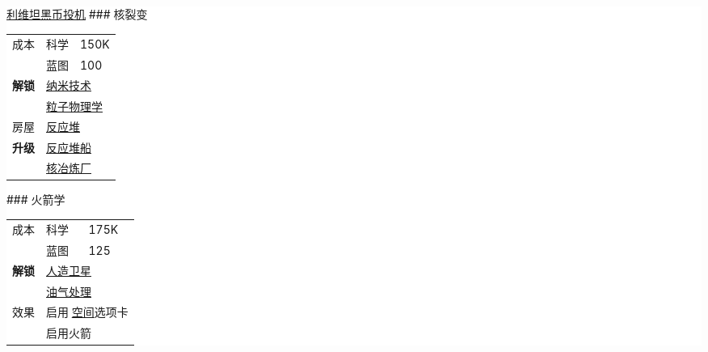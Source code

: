 <td colspan="2"><a href="?file=001-猫咪百科/03-科技/01-科技#区块链">利维坦黑币投机</a></td>
 </tr>
</tbody>
 </table>
### 核裂变
 <table class="wikitable">
<tbody>
 <tr>
<td rowspan="2">成本</td>
<td>科学</td>
<td>150K</td>
 </tr>
 <tr>
<td>蓝图 </td>
<td>100 </td>
 </tr>
 <tr>
<td rowspan="2"><strong>解锁 </strong></td>
<td colspan="2"><a href="?file=001-猫咪百科/03-科技/01-科技#纳米技术">纳米技术</a></td>
 </tr>
 <tr>
<td colspan="2"><a href="?file=001-猫咪百科/03-科技/01-科技#粒子物理学">粒子物理学</a></td>
 </tr>
 <tr>
<td>房屋 </td>
<td colspan="2"><a href="?file=001-猫咪百科/01-建筑物/06-工业建筑#反应堆">反应堆</a></td>
 </tr>
 <tr>
<td rowspan="2"><strong>升级 </strong></td>
<td colspan="2"><a href="?file=001-猫咪百科/04-作坊/01-升级#反应堆船">反应堆船</a></td>
 </tr>
 <tr>
<td colspan="2"><a href="?file=001-猫咪百科/04-作坊/01-升级#核冶炼厂">核冶炼厂</a></td>
 </tr>
</tbody>
 </table>
### 火箭学
 <table class="wikitable">
<tbody>
 <tr>
<td rowspan="2">成本</td>
<td>科学</td>
<td>175K</td>
 </tr>
 <tr>
<td>蓝图 </td>
<td>125 </td>
 </tr>
 <tr>
<td rowspan="2"><strong>解锁 </strong></td>
<td colspan="2"><a href="?file=001-猫咪百科/03-科技/01-科技#人造卫星">人造卫星</a></td>
 </tr>
 <tr>
<td colspan="2"><a href="?file=001-猫咪百科/03-科技/01-科技#油气处理">油气处理</a></td>
 </tr>
 <tr>
<td rowspan="3">效果 </td>
<td colspan="2">启用 <a href="?file=001-猫咪百科/07-空间/01-地面控制">空间</a>选项卡 </td>
 </tr>
 <tr>
<td colspan="2">启用火箭 </td>
 </tr>
